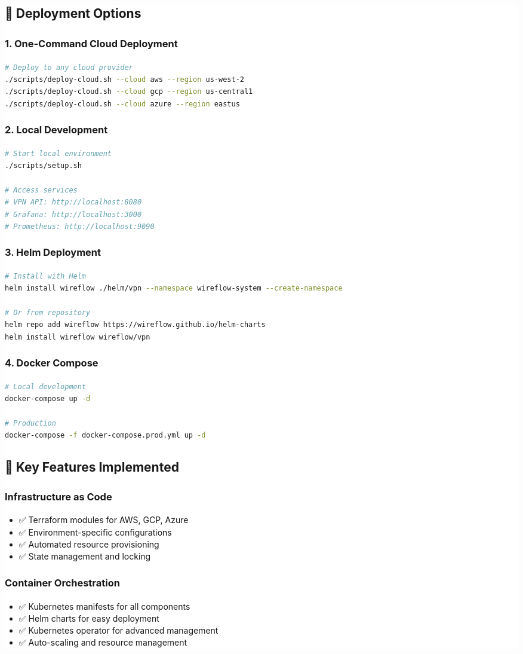 
## 🚀 Deployment Options

### 1. **One-Command Cloud Deployment**
```bash
# Deploy to any cloud provider
./scripts/deploy-cloud.sh --cloud aws --region us-west-2
./scripts/deploy-cloud.sh --cloud gcp --region us-central1
./scripts/deploy-cloud.sh --cloud azure --region eastus
```

### 2. **Local Development**
```bash
# Start local environment
./scripts/setup.sh

# Access services
# VPN API: http://localhost:8080
# Grafana: http://localhost:3000
# Prometheus: http://localhost:9090
```

### 3. **Helm Deployment**
```bash
# Install with Helm
helm install wireflow ./helm/vpn --namespace wireflow-system --create-namespace

# Or from repository
helm repo add wireflow https://wireflow.github.io/helm-charts
helm install wireflow wireflow/vpn
```

### 4. **Docker Compose**
```bash
# Local development
docker-compose up -d

# Production
docker-compose -f docker-compose.prod.yml up -d
```

## 🔧 Key Features Implemented

### **Infrastructure as Code**
- ✅ Terraform modules for AWS, GCP, Azure
- ✅ Environment-specific configurations
- ✅ Automated resource provisioning
- ✅ State management and locking

### **Container Orchestration**
- ✅ Kubernetes manifests for all components
- ✅ Helm charts for easy deployment
- ✅ Kubernetes operator for advanced management
- ✅ Auto-scaling and resource management
